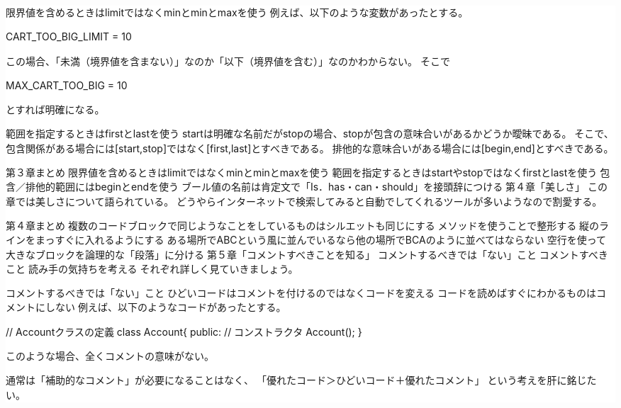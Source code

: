 限界値を含めるときはlimitではなくminとminとmaxを使う
例えば、以下のような変数があったとする。

CART_TOO_BIG_LIMIT = 10

この場合、「未満（境界値を含まない）」なのか「以下（境界値を含む）」なのかわからない。
そこで

MAX_CART_TOO_BIG = 10

とすれば明確になる。

範囲を指定するときはfirstとlastを使う
startは明確な名前だがstopの場合、stopが包含の意味合いがあるかどうか曖昧である。
そこで、包含関係がある場合には[start,stop]ではなく[first,last]とすべきである。
排他的な意味合いがある場合には[begin,end]とすべきである。

第３章まとめ
限界値を含めるときはlimitではなくminとminとmaxを使う
範囲を指定するときはstartやstopではなくfirstとlastを使う
包含／排他的範囲にはbeginとendを使う
ブール値の名前は肯定文で「Is．has・can・should」を接頭辞につける
第４章「美しさ」
この章では美しさについて語られている。
どうやらインターネットで検索してみると自動でしてくれるツールが多いようなので割愛する。

第４章まとめ
複数のコードブロックで同じようなことをしているものはシルエットも同じにする
メソッドを使うことで整形する
縦のラインをまっすぐに入れるようにする
ある場所でABCという風に並んでいるなら他の場所でBCAのように並べてはならない
空行を使って大きなブロックを論理的な「段落」に分ける
第５章「コメントすべきことを知る」
コメントするべきでは「ない」こと
コメントすべきこと
読み手の気持ちを考える
それぞれ詳しく見ていきましょう。

コメントするべきでは「ない」こと
ひどいコードはコメントを付けるのではなくコードを変える
コードを読めばすぐにわかるものはコメントにしない
例えば、以下のようなコードがあったとする。

// Accountクラスの定義
class Account{
  public:
    // コンストラクタ
    Account();
}

このような場合、全くコメントの意味がない。

通常は「補助的なコメント」が必要になることはなく、
「優れたコード＞ひどいコード＋優れたコメント」
という考えを肝に銘じたい。
